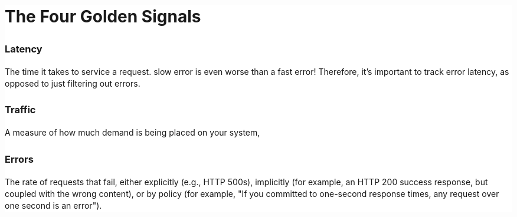 
# The Four Golden Signals
### Latency
The time it takes to service a request. 
slow error is even worse than a fast error! Therefore, it’s important to track error latency, as opposed to just filtering out errors.


### Traffic
A measure of how much demand is being placed on your system, 
### Errors
The rate of requests that fail, either explicitly (e.g., HTTP 500s), implicitly (for example, an HTTP 200 success response, but coupled with the wrong content), or by policy (for example, "If you committed to one-second response times, any request over one second is an error"). 






